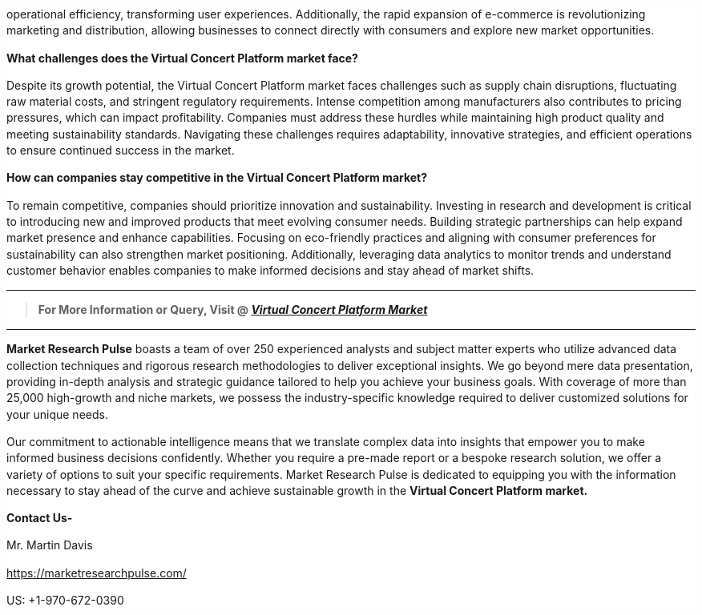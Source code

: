 operational efficiency, transforming user experiences. Additionally, the rapid expansion of e-commerce is revolutionizing marketing and distribution, allowing businesses to connect directly with consumers and explore new market opportunities.</p><p><strong>What challenges does the Virtual Concert Platform market face?</strong></p><p>Despite its growth potential, the Virtual Concert Platform market faces challenges such as supply chain disruptions, fluctuating raw material costs, and stringent regulatory requirements. Intense competition among manufacturers also contributes to pricing pressures, which can impact profitability. Companies must address these hurdles while maintaining high product quality and meeting sustainability standards. Navigating these challenges requires adaptability, innovative strategies, and efficient operations to ensure continued success in the market.</p><p><strong>How can companies stay competitive in the Virtual Concert Platform market?</strong></p><p>To remain competitive, companies should prioritize innovation and sustainability. Investing in research and development is critical to introducing new and improved products that meet evolving consumer needs. Building strategic partnerships can help expand market presence and enhance capabilities. Focusing on eco-friendly practices and aligning with consumer preferences for sustainability can also strengthen market positioning. Additionally, leveraging data analytics to monitor trends and understand customer behavior enables companies to make informed decisions and stay ahead of market shifts.</p><hr /><blockquote><p><strong>For More Information or Query, Visit @&nbsp;<em><a href="https://marketresearchpulse.com/report/5815/virtual-concert-platform-market?utm_source=Linkedin&utm_medium=0111">Virtual Concert Platform Market</a></em></strong></p></blockquote><hr /><p><strong>Market Research Pulse</strong> boasts a team of over 250 experienced analysts and subject matter experts who utilize advanced data collection techniques and rigorous research methodologies to deliver exceptional insights. We go beyond mere data presentation, providing in-depth analysis and strategic guidance tailored to help you achieve your business goals. With coverage of more than 25,000 high-growth and niche markets, we possess the industry-specific knowledge required to deliver customized solutions for your unique needs.</p><p>Our commitment to actionable intelligence means that we translate complex data into insights that empower you to make informed business decisions confidently. Whether you require a pre-made report or a bespoke research solution, we offer a variety of options to suit your specific requirements. Market Research Pulse is dedicated to equipping you with the information necessary to stay ahead of the curve and achieve sustainable growth in the <strong>Virtual Concert Platform market.</strong></p><p><strong>Contact Us-</strong></p><p>Mr. Martin Davis</p><p>https://marketresearchpulse.com/</p><p>US: +1-970-672-0390</p>
